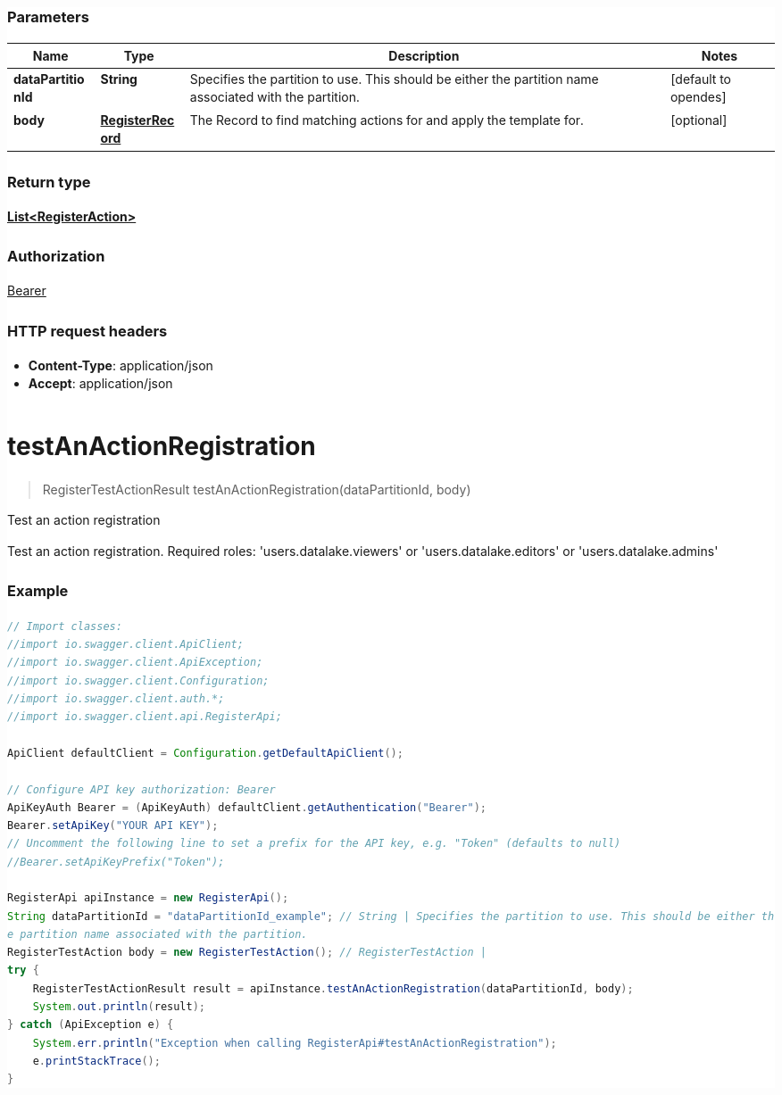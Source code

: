 ### Parameters

Name | Type | Description  | Notes
------------- | ------------- | ------------- | -------------
 **dataPartitionId** | **String**| Specifies the partition to use. This should be either the partition name associated with the partition. | [default to opendes]
 **body** | [**RegisterRecord**](RegisterRecord.md)| The Record to find matching actions for and apply the template for. | [optional]

### Return type

[**List&lt;RegisterAction&gt;**](RegisterAction.md)

### Authorization

[Bearer](../README.md#Bearer)

### HTTP request headers

 - **Content-Type**: application/json
 - **Accept**: application/json

<a name="testAnActionRegistration"></a>
# **testAnActionRegistration**
> RegisterTestActionResult testAnActionRegistration(dataPartitionId, body)

Test an action registration

Test an action registration. Required roles: &#39;users.datalake.viewers&#39; or &#39;users.datalake.editors&#39; or &#39;users.datalake.admins&#39;

### Example
```java
// Import classes:
//import io.swagger.client.ApiClient;
//import io.swagger.client.ApiException;
//import io.swagger.client.Configuration;
//import io.swagger.client.auth.*;
//import io.swagger.client.api.RegisterApi;

ApiClient defaultClient = Configuration.getDefaultApiClient();

// Configure API key authorization: Bearer
ApiKeyAuth Bearer = (ApiKeyAuth) defaultClient.getAuthentication("Bearer");
Bearer.setApiKey("YOUR API KEY");
// Uncomment the following line to set a prefix for the API key, e.g. "Token" (defaults to null)
//Bearer.setApiKeyPrefix("Token");

RegisterApi apiInstance = new RegisterApi();
String dataPartitionId = "dataPartitionId_example"; // String | Specifies the partition to use. This should be either the partition name associated with the partition.
RegisterTestAction body = new RegisterTestAction(); // RegisterTestAction | 
try {
    RegisterTestActionResult result = apiInstance.testAnActionRegistration(dataPartitionId, body);
    System.out.println(result);
} catch (ApiException e) {
    System.err.println("Exception when calling RegisterApi#testAnActionRegistration");
    e.printStackTrace();
}
```
